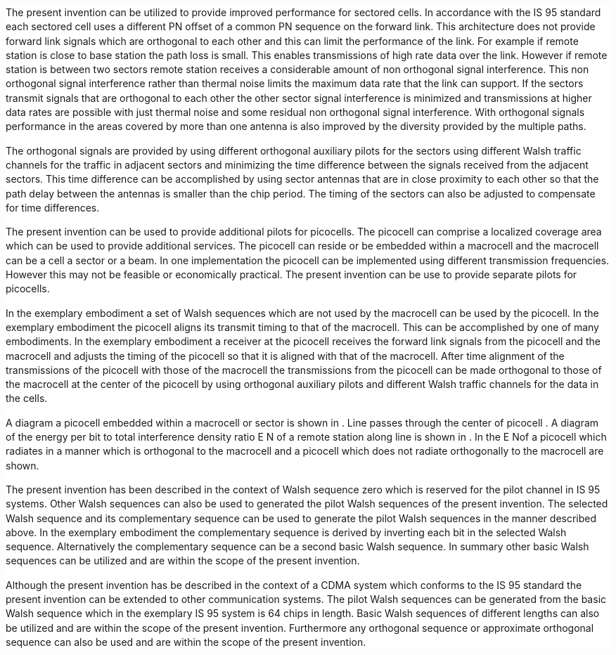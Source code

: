 The present invention can be utilized to provide improved performance for sectored cells. In accordance with the IS 95 standard each sectored cell uses a different PN offset of a common PN sequence on the forward link. This architecture does not provide forward link signals which are orthogonal to each other and this can limit the performance of the link. For example if remote station is close to base station the path loss is small. This enables transmissions of high rate data over the link. However if remote station is between two sectors remote station receives a considerable amount of non orthogonal signal interference. This non orthogonal signal interference rather than thermal noise limits the maximum data rate that the link can support. If the sectors transmit signals that are orthogonal to each other the other sector signal interference is minimized and transmissions at higher data rates are possible with just thermal noise and some residual non orthogonal signal interference. With orthogonal signals performance in the areas covered by more than one antenna is also improved by the diversity provided by the multiple paths.

The orthogonal signals are provided by using different orthogonal auxiliary pilots for the sectors using different Walsh traffic channels for the traffic in adjacent sectors and minimizing the time difference between the signals received from the adjacent sectors. This time difference can be accomplished by using sector antennas that are in close proximity to each other so that the path delay between the antennas is smaller than the chip period. The timing of the sectors can also be adjusted to compensate for time differences.

The present invention can be used to provide additional pilots for picocells. The picocell can comprise a localized coverage area which can be used to provide additional services. The picocell can reside or be embedded within a macrocell and the macrocell can be a cell a sector or a beam. In one implementation the picocell can be implemented using different transmission frequencies. However this may not be feasible or economically practical. The present invention can be use to provide separate pilots for picocells.

In the exemplary embodiment a set of Walsh sequences which are not used by the macrocell can be used by the picocell. In the exemplary embodiment the picocell aligns its transmit timing to that of the macrocell. This can be accomplished by one of many embodiments. In the exemplary embodiment a receiver at the picocell receives the forward link signals from the picocell and the macrocell and adjusts the timing of the picocell so that it is aligned with that of the macrocell. After time alignment of the transmissions of the picocell with those of the macrocell the transmissions from the picocell can be made orthogonal to those of the macrocell at the center of the picocell by using orthogonal auxiliary pilots and different Walsh traffic channels for the data in the cells.

A diagram a picocell embedded within a macrocell or sector is shown in . Line passes through the center of picocell . A diagram of the energy per bit to total interference density ratio E N of a remote station along line is shown in . In the E Nof a picocell which radiates in a manner which is orthogonal to the macrocell and a picocell which does not radiate orthogonally to the macrocell are shown.

The present invention has been described in the context of Walsh sequence zero which is reserved for the pilot channel in IS 95 systems. Other Walsh sequences can also be used to generated the pilot Walsh sequences of the present invention. The selected Walsh sequence and its complementary sequence can be used to generate the pilot Walsh sequences in the manner described above. In the exemplary embodiment the complementary sequence is derived by inverting each bit in the selected Walsh sequence. Alternatively the complementary sequence can be a second basic Walsh sequence. In summary other basic Walsh sequences can be utilized and are within the scope of the present invention.

Although the present invention has be described in the context of a CDMA system which conforms to the IS 95 standard the present invention can be extended to other communication systems. The pilot Walsh sequences can be generated from the basic Walsh sequence which in the exemplary IS 95 system is 64 chips in length. Basic Walsh sequences of different lengths can also be utilized and are within the scope of the present invention. Furthermore any orthogonal sequence or approximate orthogonal sequence can also be used and are within the scope of the present invention.
